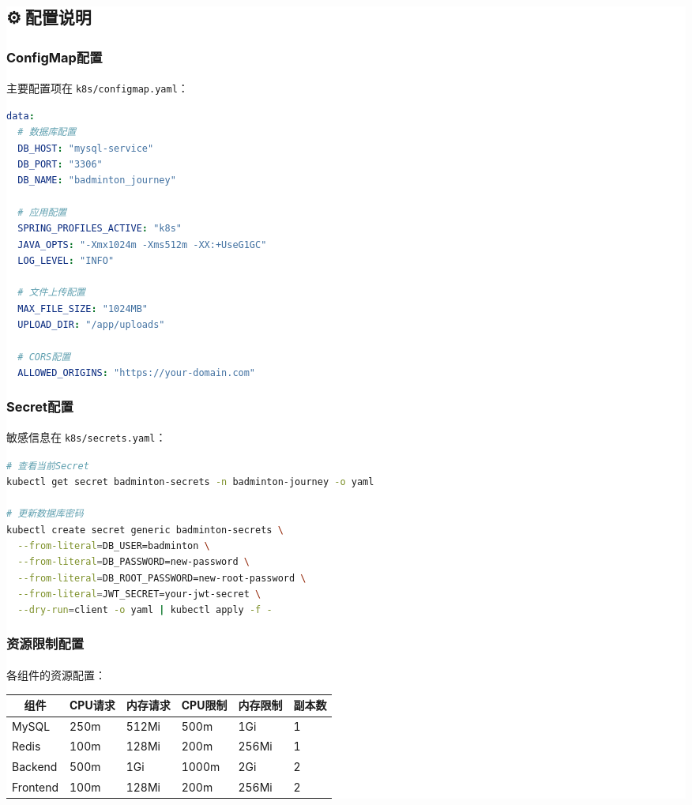 ## ⚙️ 配置说明

### ConfigMap配置

主要配置项在 `k8s/configmap.yaml`：

```yaml
data:
  # 数据库配置
  DB_HOST: "mysql-service"
  DB_PORT: "3306"
  DB_NAME: "badminton_journey"
  
  # 应用配置
  SPRING_PROFILES_ACTIVE: "k8s"
  JAVA_OPTS: "-Xmx1024m -Xms512m -XX:+UseG1GC"
  LOG_LEVEL: "INFO"
  
  # 文件上传配置
  MAX_FILE_SIZE: "1024MB"
  UPLOAD_DIR: "/app/uploads"
  
  # CORS配置
  ALLOWED_ORIGINS: "https://your-domain.com"
```

### Secret配置

敏感信息在 `k8s/secrets.yaml`：

```bash
# 查看当前Secret
kubectl get secret badminton-secrets -n badminton-journey -o yaml

# 更新数据库密码
kubectl create secret generic badminton-secrets \
  --from-literal=DB_USER=badminton \
  --from-literal=DB_PASSWORD=new-password \
  --from-literal=DB_ROOT_PASSWORD=new-root-password \
  --from-literal=JWT_SECRET=your-jwt-secret \
  --dry-run=client -o yaml | kubectl apply -f -
```

### 资源限制配置

各组件的资源配置：

| 组件 | CPU请求 | 内存请求 | CPU限制 | 内存限制 | 副本数 |
|------|---------|----------|---------|----------|--------|
| MySQL | 250m | 512Mi | 500m | 1Gi | 1 |
| Redis | 100m | 128Mi | 200m | 256Mi | 1 |
| Backend | 500m | 1Gi | 1000m | 2Gi | 2 |
| Frontend | 100m | 128Mi | 200m | 256Mi | 2 |
